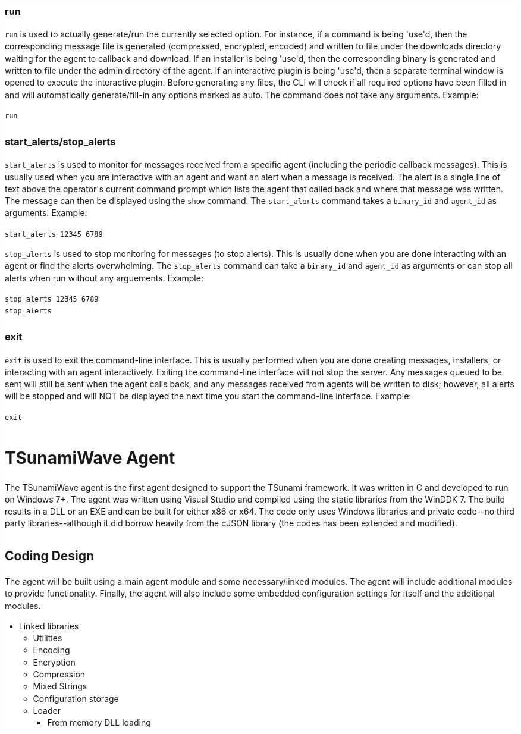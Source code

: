 ### run
``run`` is used to actually generate/run the currently selected option. For instance, if a command is being 'use'd, then the corresponding message file is generated (compressed, encrypted, encoded) and written to file under the downloads directory waiting for the agent to callback and download. If an installer is being 'use'd, then the corresponding binary is generated and written to file under the admin directory of the agent. If an interactive plugin is being 'use'd, then a separate terminal window is opened to execute the interactive plugin. Before generating any files, the CLI will check if all required options have been filled in and will automatically generate/fill-in any options marked as auto. The command does not take any arguments.  Example:
```
run
```

### start_alerts/stop_alerts
``start_alerts`` is used to monitor for messages received from a specific agent (including the periodic callback messages). This is usually used when you are interactive with an agent and want an alert when a message is received. The alert is a single line of text above the operator's current command prompt which lists the agent that called back and where that message was written. The message can then be displayed using the ``show`` command. The ``start_alerts`` command takes a ``binary_id`` and ``agent_id`` as arguments. Example:
```
start_alerts 12345 6789
```
``stop_alerts`` is used to stop monitoring for messages (to stop alerts). This is usually done when you are done interacting with an agent or find the alerts overwhelming. The ``stop_alerts`` command can take a ``binary_id`` and ``agent_id`` as arguments or can stop all alerts when run without any arguements. Example:
```
stop_alerts 12345 6789
stop_alerts
```

### exit
``exit`` is used to exit the command-line interface. This is usually performed when you are done creating messages, installers, or interacting with an agent interactively. Exiting the command-line interface will not stop the server. Any messages queued to be sent will still be sent when the agent calls back, and any messages received from agents will be written to disk; however, all alerts will be stopped and will NOT be displayed the next time you start the command-line interface. Example:
```
exit
```

# TSunamiWave Agent
The TSunamiWave agent is the first agent designed to support the TSunami framework. It was written in C and developed to run on Windows 7+. The agent was written using Visual Studio and compiled using the static libraries from the WinDDK 7. The build results in a DLL or an EXE and can be built for either x86 or x64. The code only uses Windows libraries and private code--no third party libraries--although it did borrow heavily from the cJSON library (the codes has been extended and modified).

## Coding Design
The agent will be built using a main agent module and some necessary/linked modules. The agent will include additional modules to provide functionality. Finally, the agent will also include some embedded configuration settings for itself and the additional modules.
* Linked libraries
	* Utilities
	* Encoding
	* Encryption
	* Compression
	* Mixed Strings
	* Configuration storage
	* Loader
		* From memory DLL loading